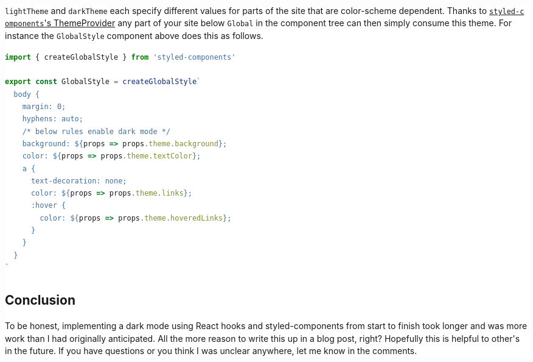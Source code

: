 `lightTheme` and `darkTheme` each specify different values for parts of the site that are color-scheme dependent. Thanks to [`styled-components`'s ThemeProvider](https://styled-components.com/docs/api#themeprovider) any part of your site below `Global` in the component tree can then simply consume this theme. For instance the `GlobalStyle` component above does this as follows.

```js:title=src/components/Global/styles.js
import { createGlobalStyle } from 'styled-components'

export const GlobalStyle = createGlobalStyle`
  body {
    margin: 0;
    hyphens: auto;
    /* below rules enable dark mode */
    background: ${props => props.theme.background};
    color: ${props => props.theme.textColor};
    a {
      text-decoration: none;
      color: ${props => props.theme.links};
      :hover {
        color: ${props => props.theme.hoveredLinks};
      }
    }
  }
`
```

## Conclusion

To be honest, implementing a dark mode using React hooks and styled-components from start to finish took longer and was more work than I had originally anticipated. All the more reason to write this up in a blog post, right? Hopefully this is helpful to other's in the future. If you have questions or you think I was unclear anywhere, let me know in the comments.
